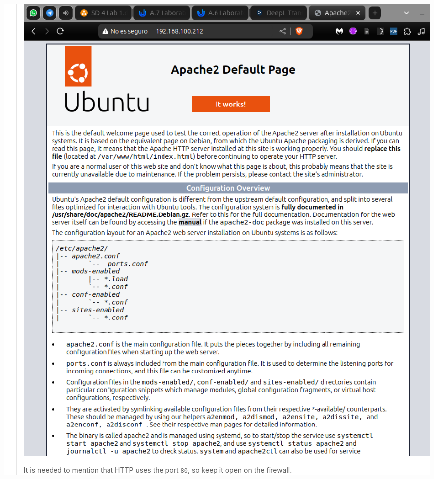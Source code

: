 > ![](images/apacheWorking.png)
>
> It is needed to mention that HTTP uses the port `80`, so keep it open on the firewall.
